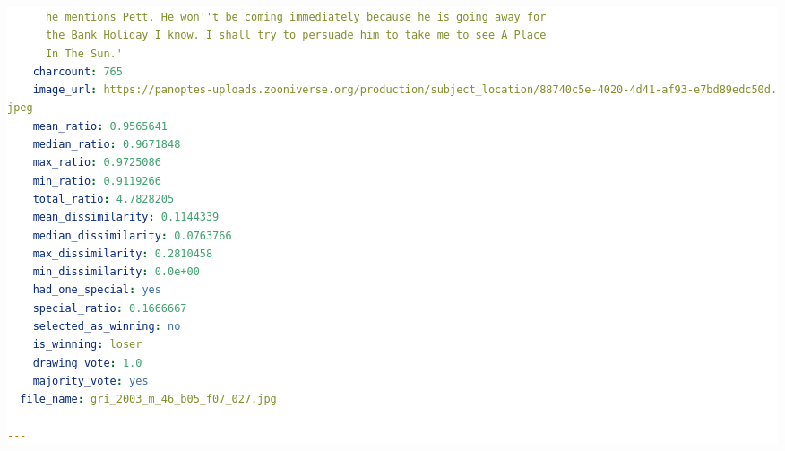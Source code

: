 ```yaml
      he mentions Pett. He won''t be coming immediately because he is going away for
      the Bank Holiday I know. I shall try to persuade him to take me to see A Place
      In The Sun.'
    charcount: 765
    image_url: https://panoptes-uploads.zooniverse.org/production/subject_location/88740c5e-4020-4d41-af93-e7bd89edc50d.jpeg
    mean_ratio: 0.9565641
    median_ratio: 0.9671848
    max_ratio: 0.9725086
    min_ratio: 0.9119266
    total_ratio: 4.7828205
    mean_dissimilarity: 0.1144339
    median_dissimilarity: 0.0763766
    max_dissimilarity: 0.2810458
    min_dissimilarity: 0.0e+00
    had_one_special: yes
    special_ratio: 0.1666667
    selected_as_winning: no
    is_winning: loser
    drawing_vote: 1.0
    majority_vote: yes
  file_name: gri_2003_m_46_b05_f07_027.jpg

---
```

